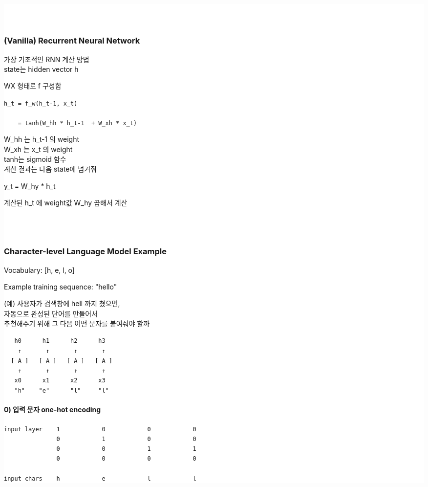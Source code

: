 
<br /><br />



### (Vanilla) Recurrent Neural Network

가장 기초적인 RNN 계산 방법  
state는 hidden vector h

WX 형태로 f 구성함

```
h_t = f_w(h_t-1, x_t)  

    = tanh(W_hh * h_t-1  + W_xh * x_t)
```
    
W_hh 는 h_t-1 의 weight  
W_xh 는 x_t   의 weight  
tanh는 sigmoid 함수  
계산 결과는 다음 state에 넘겨줘

y_t = W_hy * h_t

계산된 h_t 에 weight값 W_hy 곱해서 계산
 

<br /><br />



### Character-level Language Model Example

Vocabulary: [h, e, l, o]

Example training sequence: "hello"

(예)
사용자가 검색창에 hell 까지 쳤으면,   
자동으로 완성된 단어를 만들어서  
추천해주기 위해 그 다음 어떤 문자를 붙여줘야 할까

```
   h0      h1      h2      h3      
    ↑       ↑       ↑       ↑
  [ A ]   [ A ]   [ A ]   [ A ]
    ↑       ↑       ↑       ↑
   x0      x1      x2      x3
   "h"    "e"      "l"     "l"
```

#### 0) 입력 문자 one-hot encoding

```
input layer    1            0            0            0
               0            1            0            0
               0            0            1            1
               0            0            0            0
               
input chars    h            e            l            l
```
